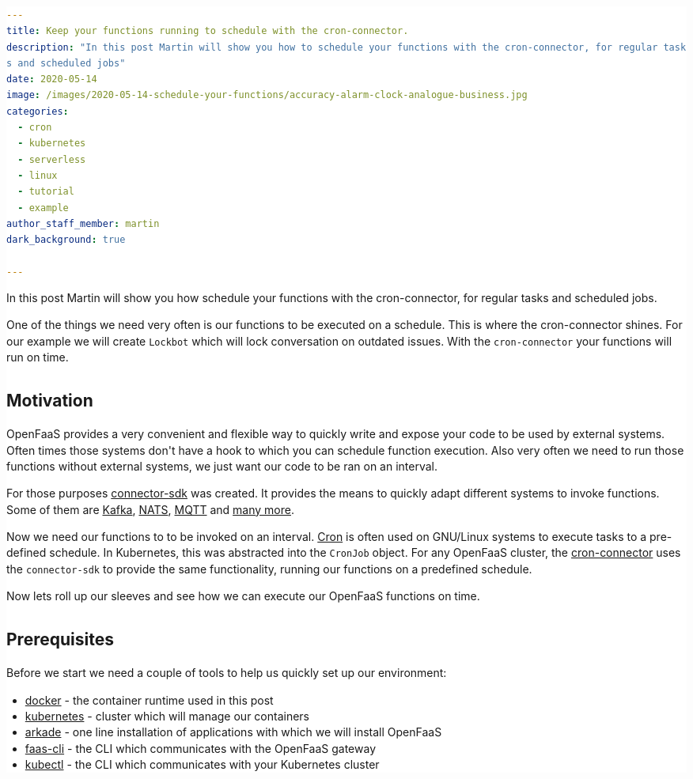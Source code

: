 ```yaml
---
title: Keep your functions running to schedule with the cron-connector.
description: "In this post Martin will show you how to schedule your functions with the cron-connector, for regular tasks and scheduled jobs"
date: 2020-05-14
image: /images/2020-05-14-schedule-your-functions/accuracy-alarm-clock-analogue-business.jpg
categories:
  - cron
  - kubernetes
  - serverless
  - linux
  - tutorial
  - example
author_staff_member: martin
dark_background: true

---
```


In this post Martin will show you how schedule your functions with the cron-connector, for regular tasks and scheduled jobs.

One of the things we need very often is our functions to be executed on a schedule. This is where the cron-connector shines. For our example we will create `Lockbot` which will lock conversation on outdated issues. With the `cron-connector` your functions will run on time.

## Motivation

OpenFaaS provides a very convenient and flexible way to quickly write and expose your code to be used by external systems. Often times those systems don't have a hook to which you can schedule function execution. Also very often we need to run those functions without external systems, we just want our code to be ran on an interval.

For those purposes [connector-sdk](https://github.com/openfaas-incubator/connector-sdk) was created. It provides the means to quickly adapt different systems to invoke functions. Some of them are [Kafka](https://github.com/openfaas-incubator/kafka-connector), [NATS](https://github.com/openfaas-incubator/nats-connector), [MQTT](https://github.com/openfaas-incubator/mqtt-connector) and [many more](https://docs.openfaas.com/reference/triggers/).

Now we need our functions to to be invoked on an interval. [Cron](https://en.wikipedia.org/wiki/Cron) is often used on GNU/Linux systems to execute tasks to a pre-defined schedule. In Kubernetes, this was abstracted into the `CronJob` object. For any OpenFaaS cluster, the [cron-connector](https://github.com/openfaas-incubator/cron-connector) uses the `connector-sdk` to provide the same functionality, running our functions on a predefined schedule.

Now lets roll up our sleeves and see how we can execute our OpenFaaS functions on time.

## Prerequisites

Before we start we need a couple of tools to help us quickly set up our environment:

* [docker](https://docs.docker.com/get-docker/) - the container runtime used in this post
* [kubernetes](https://kind.sigs.k8s.io/docs/user/quick-start/) - cluster which will manage our containers
* [arkade](https://github.com/alexellis/arkade) - one line installation of applications with which we will install OpenFaaS
* [faas-cli](https://docs.openfaas.com/cli/install/) - the CLI which communicates with the OpenFaaS gateway
* [kubectl](https://kubernetes.io/docs/tasks/tools/install-kubectl/) - the CLI which communicates with your Kubernetes cluster

